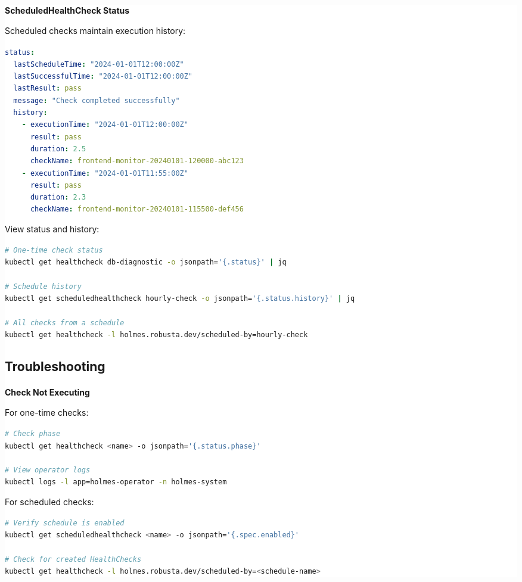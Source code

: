 **ScheduledHealthCheck Status**

Scheduled checks maintain execution history:

```yaml
status:
  lastScheduleTime: "2024-01-01T12:00:00Z"
  lastSuccessfulTime: "2024-01-01T12:00:00Z"
  lastResult: pass
  message: "Check completed successfully"
  history:
    - executionTime: "2024-01-01T12:00:00Z"
      result: pass
      duration: 2.5
      checkName: frontend-monitor-20240101-120000-abc123
    - executionTime: "2024-01-01T11:55:00Z"
      result: pass
      duration: 2.3
      checkName: frontend-monitor-20240101-115500-def456
```

View status and history:

```bash
# One-time check status
kubectl get healthcheck db-diagnostic -o jsonpath='{.status}' | jq

# Schedule history
kubectl get scheduledhealthcheck hourly-check -o jsonpath='{.status.history}' | jq

# All checks from a schedule
kubectl get healthcheck -l holmes.robusta.dev/scheduled-by=hourly-check
```


## Troubleshooting

**Check Not Executing**

For one-time checks:
```bash
# Check phase
kubectl get healthcheck <name> -o jsonpath='{.status.phase}'

# View operator logs
kubectl logs -l app=holmes-operator -n holmes-system
```

For scheduled checks:
```bash
# Verify schedule is enabled
kubectl get scheduledhealthcheck <name> -o jsonpath='{.spec.enabled}'

# Check for created HealthChecks
kubectl get healthcheck -l holmes.robusta.dev/scheduled-by=<schedule-name>
```
